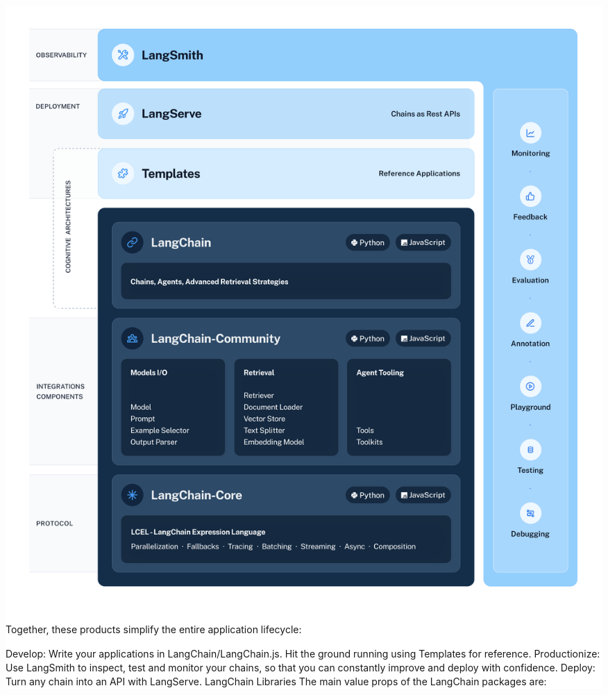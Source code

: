 ![Alt text](image.svg)

Together, these products simplify the entire application lifecycle:

Develop: Write your applications in LangChain/LangChain.js. Hit the ground running using Templates for reference.
Productionize: Use LangSmith to inspect, test and monitor your chains, so that you can constantly improve and deploy with confidence.
Deploy: Turn any chain into an API with LangServe.
LangChain Libraries
The main value props of the LangChain packages are:
